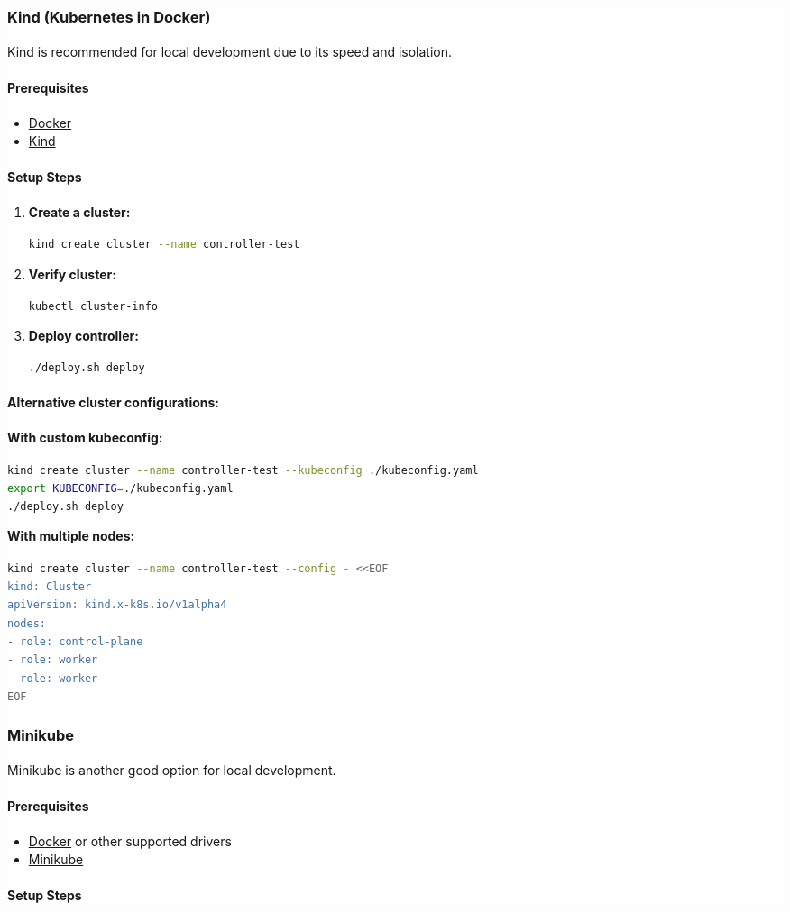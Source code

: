 ### Kind (Kubernetes in Docker)

Kind is recommended for local development due to its speed and isolation.

#### Prerequisites
- [Docker](https://docs.docker.com/get-docker/)
- [Kind](https://kind.sigs.k8s.io/docs/user/quick-start/)

#### Setup Steps

1. **Create a cluster:**
   ```bash
   kind create cluster --name controller-test
   ```

2. **Verify cluster:**
   ```bash
   kubectl cluster-info
   ```

3. **Deploy controller:**
   ```bash
   ./deploy.sh deploy
   ```

#### Alternative cluster configurations:

**With custom kubeconfig:**
```bash
kind create cluster --name controller-test --kubeconfig ./kubeconfig.yaml
export KUBECONFIG=./kubeconfig.yaml
./deploy.sh deploy
```

**With multiple nodes:**
```bash
kind create cluster --name controller-test --config - <<EOF
kind: Cluster
apiVersion: kind.x-k8s.io/v1alpha4
nodes:
- role: control-plane
- role: worker
- role: worker
EOF
```

### Minikube

Minikube is another good option for local development.

#### Prerequisites
- [Docker](https://docs.docker.com/get-docker/) or other supported drivers
- [Minikube](https://minikube.sigs.k8s.io/docs/start/)

#### Setup Steps
